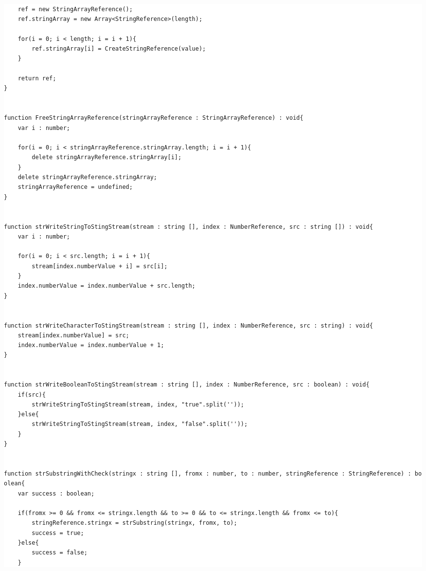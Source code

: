 		ref = new StringArrayReference();
		ref.stringArray = new Array<StringReference>(length);

		for(i = 0; i < length; i = i + 1){
			ref.stringArray[i] = CreateStringReference(value);
		}

		return ref;
	}


	function FreeStringArrayReference(stringArrayReference : StringArrayReference) : void{
		var i : number;

		for(i = 0; i < stringArrayReference.stringArray.length; i = i + 1){
			delete stringArrayReference.stringArray[i];
		}
		delete stringArrayReference.stringArray;
		stringArrayReference = undefined;
	}


	function strWriteStringToStingStream(stream : string [], index : NumberReference, src : string []) : void{
		var i : number;

		for(i = 0; i < src.length; i = i + 1){
			stream[index.numberValue + i] = src[i];
		}
		index.numberValue = index.numberValue + src.length;
	}


	function strWriteCharacterToStingStream(stream : string [], index : NumberReference, src : string) : void{
		stream[index.numberValue] = src;
		index.numberValue = index.numberValue + 1;
	}


	function strWriteBooleanToStingStream(stream : string [], index : NumberReference, src : boolean) : void{
		if(src){
			strWriteStringToStingStream(stream, index, "true".split(''));
		}else{
			strWriteStringToStingStream(stream, index, "false".split(''));
		}
	}


	function strSubstringWithCheck(stringx : string [], fromx : number, to : number, stringReference : StringReference) : boolean{
		var success : boolean;

		if(fromx >= 0 && fromx <= stringx.length && to >= 0 && to <= stringx.length && fromx <= to){
			stringReference.stringx = strSubstring(stringx, fromx, to);
			success = true;
		}else{
			success = false;
		}
